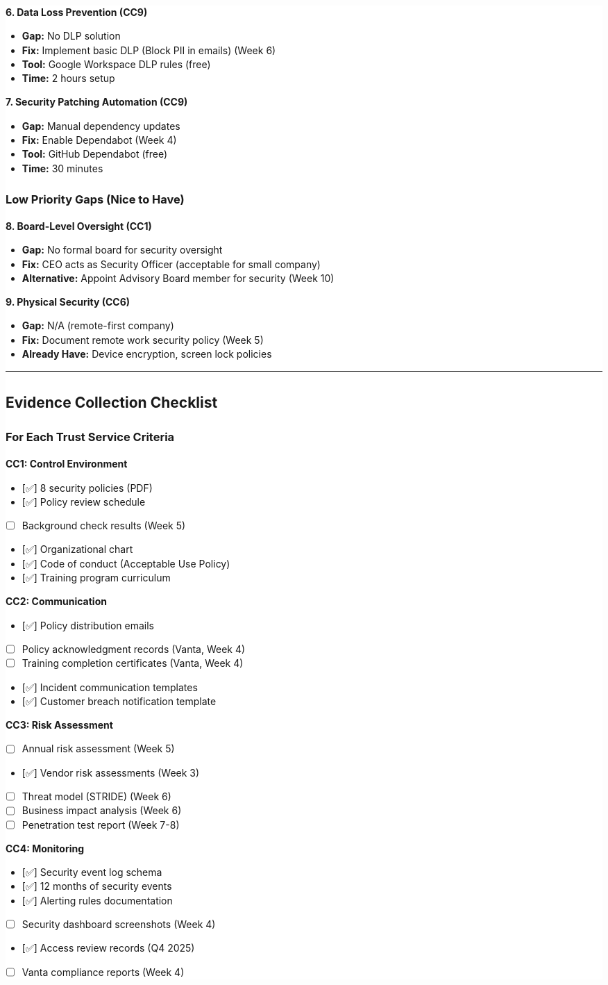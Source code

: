 **6. Data Loss Prevention (CC9)**
- **Gap:** No DLP solution
- **Fix:** Implement basic DLP (Block PII in emails) (Week 6)
- **Tool:** Google Workspace DLP rules (free)
- **Time:** 2 hours setup

**7. Security Patching Automation (CC9)**
- **Gap:** Manual dependency updates
- **Fix:** Enable Dependabot (Week 4)
- **Tool:** GitHub Dependabot (free)
- **Time:** 30 minutes

### Low Priority Gaps (Nice to Have)

**8. Board-Level Oversight (CC1)**
- **Gap:** No formal board for security oversight
- **Fix:** CEO acts as Security Officer (acceptable for small company)
- **Alternative:** Appoint Advisory Board member for security (Week 10)

**9. Physical Security (CC6)**
- **Gap:** N/A (remote-first company)
- **Fix:** Document remote work security policy (Week 5)
- **Already Have:** Device encryption, screen lock policies

---

## Evidence Collection Checklist

### For Each Trust Service Criteria

**CC1: Control Environment**
- [✅] 8 security policies (PDF)
- [✅] Policy review schedule
- [ ] Background check results (Week 5)
- [✅] Organizational chart
- [✅] Code of conduct (Acceptable Use Policy)
- [✅] Training program curriculum

**CC2: Communication**
- [✅] Policy distribution emails
- [ ] Policy acknowledgment records (Vanta, Week 4)
- [ ] Training completion certificates (Vanta, Week 4)
- [✅] Incident communication templates
- [✅] Customer breach notification template

**CC3: Risk Assessment**
- [ ] Annual risk assessment (Week 5)
- [✅] Vendor risk assessments (Week 3)
- [ ] Threat model (STRIDE) (Week 6)
- [ ] Business impact analysis (Week 6)
- [ ] Penetration test report (Week 7-8)

**CC4: Monitoring**
- [✅] Security event log schema
- [✅] 12 months of security events
- [✅] Alerting rules documentation
- [ ] Security dashboard screenshots (Week 4)
- [✅] Access review records (Q4 2025)
- [ ] Vanta compliance reports (Week 4)
